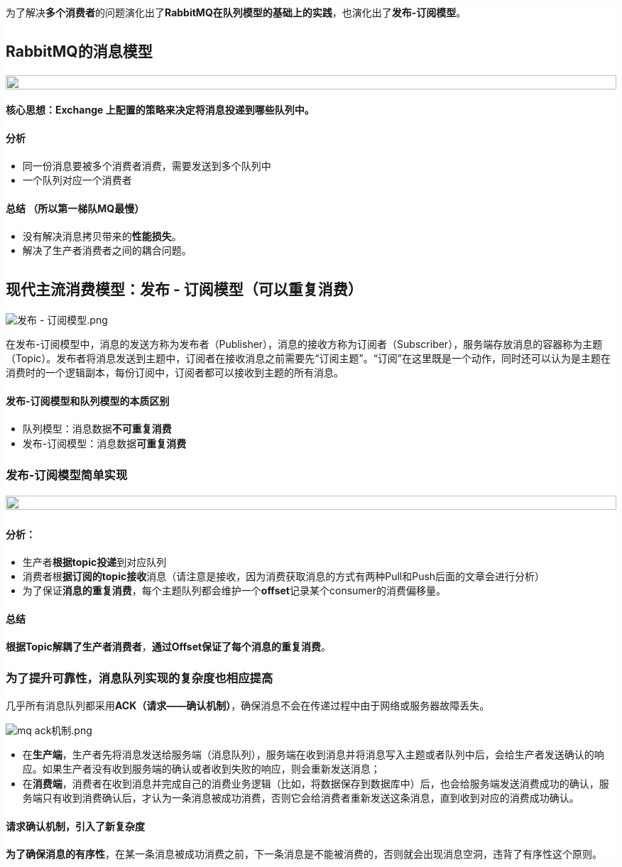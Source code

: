 为了解决**多个消费者**的问题演化出了**RabbitMQ在队列模型的基础上的实践**，也演化出了**发布-订阅模型**。

## RabbitMQ的消息模型
<img src="https://p1-juejin.byteimg.com/tos-cn-i-k3u1fbpfcp/2e73256cd0764025ab73f02a5ef99541~tplv-k3u1fbpfcp-watermark.image" width="100%" height="100%">

**核心思想：Exchange 上配置的策略来决定将消息投递到哪些队列中。**
#### 分析 
- 同一份消息要被多个消费者消费，需要发送到多个队列中
- 一个队列对应一个消费者
#### 总结 （**所以第一梯队MQ最慢**）
- 没有解决消息拷贝带来的**性能损失**。
- 解决了生产者消费者之间的耦合问题。


## 现代主流消费模型：**发布 - 订阅模型**（可以重复消费）

![发布 - 订阅模型.png](https://p3-juejin.byteimg.com/tos-cn-i-k3u1fbpfcp/690a356a2cbb46fb9da4ece282583eb7~tplv-k3u1fbpfcp-watermark.image)

在发布-订阅模型中，消息的发送方称为发布者（Publisher），消息的接收方称为订阅者（Subscriber），服务端存放消息的容器称为主题（Topic）。发布者将消息发送到主题中，订阅者在接收消息之前需要先“订阅主题”。“订阅”在这里既是一个动作，同时还可以认为是主题在消费时的一个逻辑副本，每份订阅中，订阅者都可以接收到主题的所有消息。

#### 发布-订阅模型和队列模型的**本质区别**
- 队列模型：消息数据**不可重复消费**
- 发布-订阅模型：消息数据**可重复消费**

### 发布-订阅模型简单实现

<img src="https://p9-juejin.byteimg.com/tos-cn-i-k3u1fbpfcp/636eb789176746ecbc9d883bc79b20c7~tplv-k3u1fbpfcp-watermark.image" width="100%" height="100%">

#### 分析：
- 生产者**根据topic投递**到对应队列
- 消费者根**据订阅的topic接收**消息（请注意是接收，因为消费获取消息的方式有两种Pull和Push后面的文章会进行分析）
- 为了保证**消息的重复消费**，每个主题队列都会维护一个**offset**记录某个consumer的消费偏移量。

#### 总结
**根据Topic解耦了生产者消费者**，**通过Offset保证了每个消息的重复消费**。

### 为了提升可靠性，消息队列实现的复杂度也相应提高

几乎所有消息队列都采用**ACK（请求——确认机制）**，确保消息不会在传递过程中由于网络或服务器故障丢失。


![mq ack机制.png](https://p1-juejin.byteimg.com/tos-cn-i-k3u1fbpfcp/d518904e8d95413db8cf6a178c026213~tplv-k3u1fbpfcp-watermark.image)

- 在**生产端**，生产者先将消息发送给服务端（消息队列），服务端在收到消息并将消息写入主题或者队列中后，会给生产者发送确认的响应。如果生产者没有收到服务端的确认或者收到失败的响应，则会重新发送消息；
- 在**消费端**，消费者在收到消息并完成自己的消费业务逻辑（比如，将数据保存到数据库中）后，也会给服务端发送消费成功的确认，服务端只有收到消费确认后，才认为一条消息被成功消费，否则它会给消费者重新发送这条消息，直到收到对应的消费成功确认。

#### 请求确认机制，引入了新复杂度
**为了确保消息的有序性**，在某一条消息被成功消费之前，下一条消息是不能被消费的，否则就会出现消息空洞，违背了有序性这个原则。
